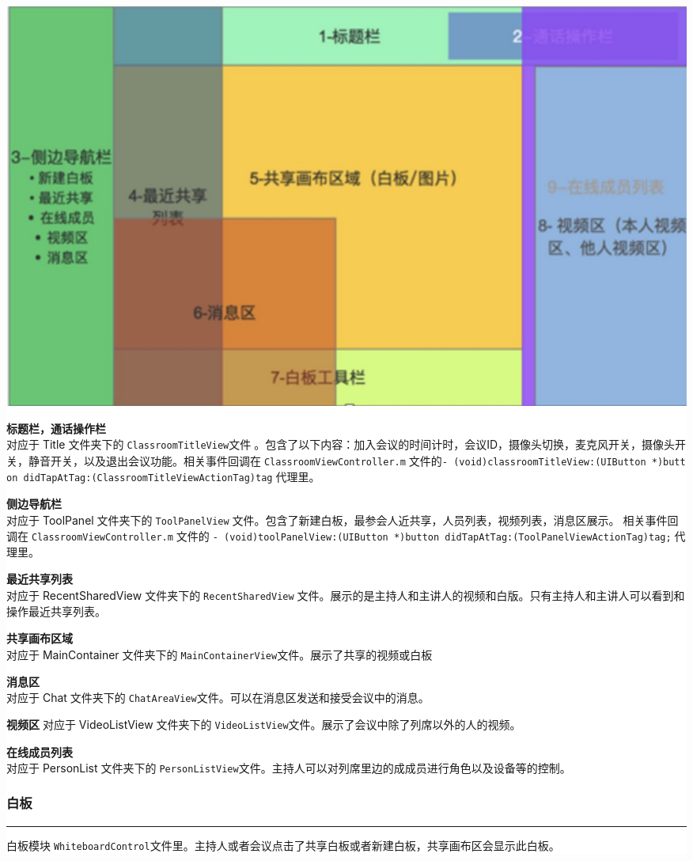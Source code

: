 ![](./images/Image2.png)

**标题栏，通话操作栏**     
对应于 Title 文件夹下的 `ClassroomTitleView`文件 。包含了以下内容：加入会议的时间计时，会议ID，摄像头切换，麦克风开关，摄像头开关，静音开关，以及退出会议功能。相关事件回调在 `ClassroomViewController.m` 文件的`- (void)classroomTitleView:(UIButton *)button didTapAtTag:(ClassroomTitleViewActionTag)tag` 代理里。

**侧边导航栏**     
对应于 ToolPanel 文件夹下的 `ToolPanelView` 文件。包含了新建白板，最参会人近共享，人员列表，视频列表，消息区展示。
相关事件回调在 `ClassroomViewController.m` 文件的 `- (void)toolPanelView:(UIButton *)button didTapAtTag:(ToolPanelViewActionTag)tag;` 代理里。


**最近共享列表**   
对应于 RecentSharedView 文件夹下的 `RecentSharedView` 文件。展示的是主持人和主讲人的视频和白版。只有主持人和主讲人可以看到和操作最近共享列表。

**共享画布区域**  
对应于 MainContainer 文件夹下的 `MainContainerView`文件。展示了共享的视频或白板

**消息区**   
对应于 Chat 文件夹下的 `ChatAreaView`文件。可以在消息区发送和接受会议中的消息。

**视频区**
对应于 VideoListView 文件夹下的 `VideoListView`文件。展示了会议中除了列席以外的人的视频。

**在线成员列表**   
对应于 PersonList 文件夹下的 `PersonListView`文件。主持人可以对列席里边的成成员进行角色以及设备等的控制。

### 白板
---
白板模块 `WhiteboardControl`文件里。主持人或者会议点击了共享白板或者新建白板，共享画布区会显示此白板。
